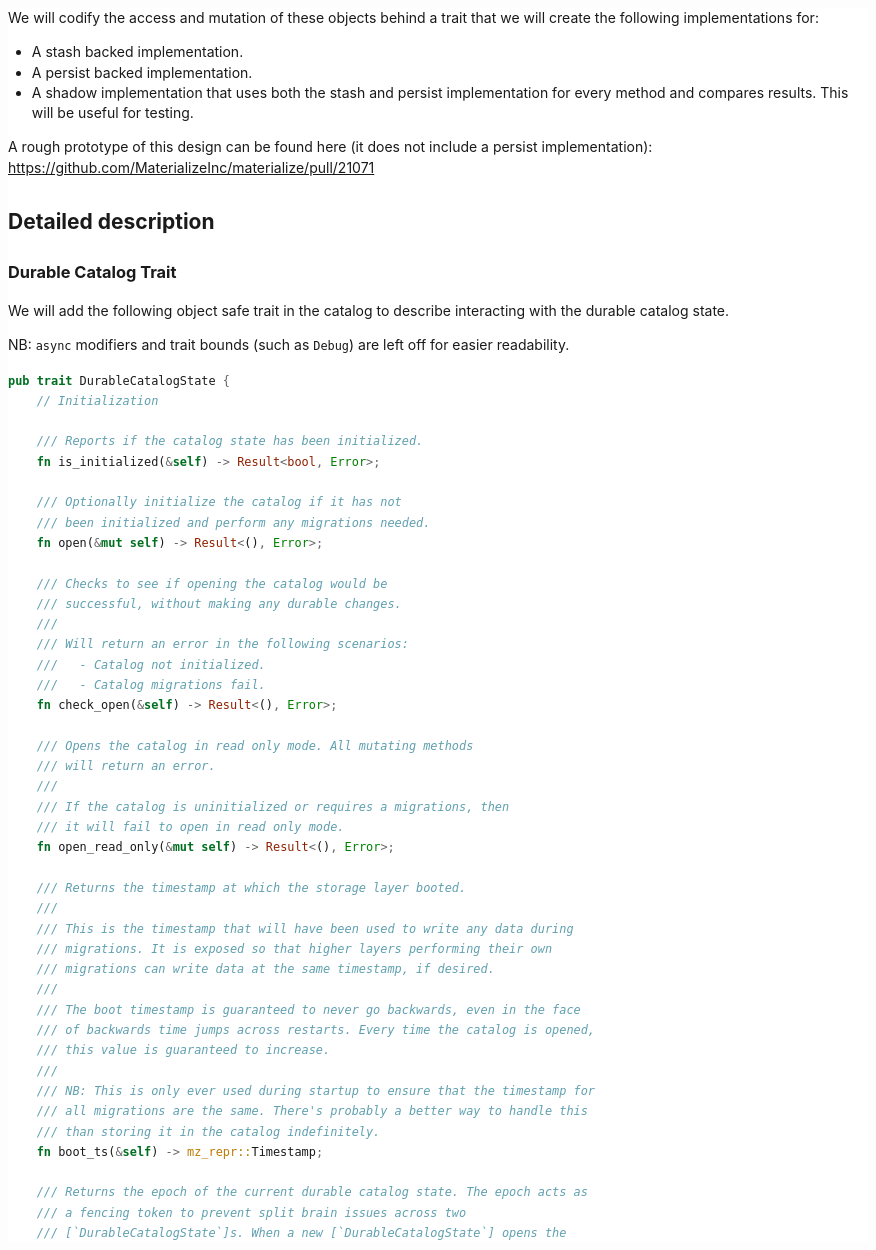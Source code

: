 We will codify the access and mutation of these objects behind a trait that we will create the
following implementations for:

- A stash backed implementation.
- A persist backed implementation.
- A shadow implementation that uses both the stash and persist implementation for every method and
  compares results. This will be useful for testing.

A rough prototype of this design can be found
here (it does not include a persist
implementation): https://github.com/MaterializeInc/materialize/pull/21071

## Detailed description

### Durable Catalog Trait

We will add the following object safe trait in the catalog to describe interacting with the durable
catalog state.

NB: `async` modifiers and trait bounds (such as `Debug`) are left off for easier readability.

```Rust
pub trait DurableCatalogState {
    // Initialization

    /// Reports if the catalog state has been initialized.
    fn is_initialized(&self) -> Result<bool, Error>;

    /// Optionally initialize the catalog if it has not
    /// been initialized and perform any migrations needed.
    fn open(&mut self) -> Result<(), Error>;

    /// Checks to see if opening the catalog would be 
    /// successful, without making any durable changes.
    ///
    /// Will return an error in the following scenarios:
    ///   - Catalog not initialized.
    ///   - Catalog migrations fail.
    fn check_open(&self) -> Result<(), Error>;

    /// Opens the catalog in read only mode. All mutating methods
    /// will return an error.
    ///
    /// If the catalog is uninitialized or requires a migrations, then
    /// it will fail to open in read only mode.
    fn open_read_only(&mut self) -> Result<(), Error>;

    /// Returns the timestamp at which the storage layer booted.
    ///
    /// This is the timestamp that will have been used to write any data during
    /// migrations. It is exposed so that higher layers performing their own
    /// migrations can write data at the same timestamp, if desired.
    ///
    /// The boot timestamp is guaranteed to never go backwards, even in the face
    /// of backwards time jumps across restarts. Every time the catalog is opened,
    /// this value is guaranteed to increase.
    ///
    /// NB: This is only ever used during startup to ensure that the timestamp for
    /// all migrations are the same. There's probably a better way to handle this
    /// than storing it in the catalog indefinitely.
    fn boot_ts(&self) -> mz_repr::Timestamp;

    /// Returns the epoch of the current durable catalog state. The epoch acts as
    /// a fencing token to prevent split brain issues across two 
    /// [`DurableCatalogState`]s. When a new [`DurableCatalogState`] opens the
```
